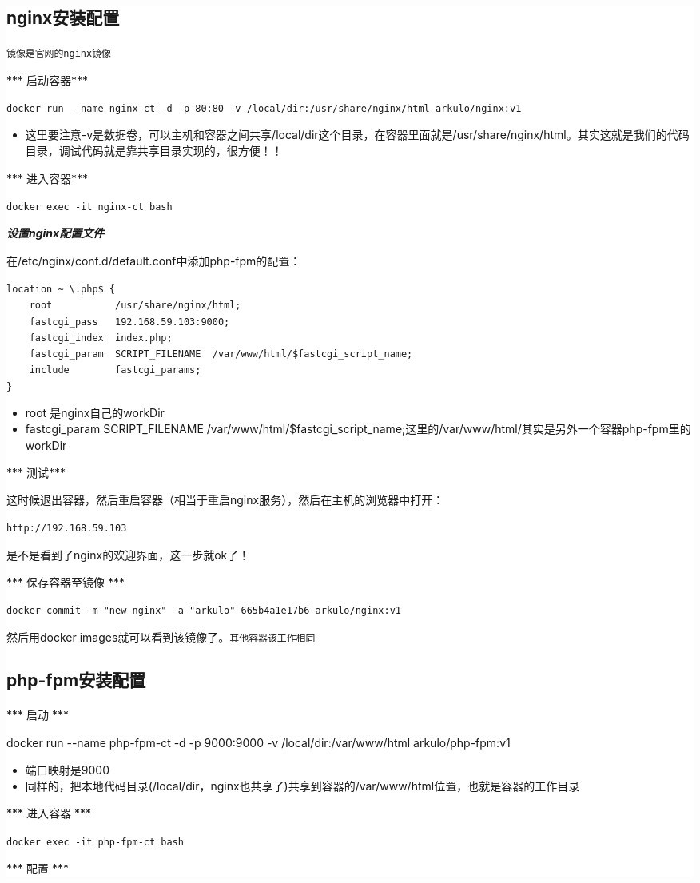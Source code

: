 ## nginx安装配置

`镜像是官网的nginx镜像`

*** 启动容器***

    docker run --name nginx-ct -d -p 80:80 -v /local/dir:/usr/share/nginx/html arkulo/nginx:v1

* 这里要注意-v是数据卷，可以主机和容器之间共享/local/dir这个目录，在容器里面就是/usr/share/nginx/html。其实这就是我们的代码目录，调试代码就是靠共享目录实现的，很方便！！

*** 进入容器***

    docker exec -it nginx-ct bash

***设置nginx配置文件***
   
在/etc/nginx/conf.d/default.conf中添加php-fpm的配置：

    location ~ \.php$ {
        root           /usr/share/nginx/html;
        fastcgi_pass   192.168.59.103:9000;
        fastcgi_index  index.php;
        fastcgi_param  SCRIPT_FILENAME  /var/www/html/$fastcgi_script_name;
        include        fastcgi_params;
    }

* root 是nginx自己的workDir
* fastcgi_param  SCRIPT_FILENAME  /var/www/html/$fastcgi_script_name;这里的/var/www/html/其实是另外一个容器php-fpm里的workDir  

*** 测试***

这时候退出容器，然后重启容器（相当于重启nginx服务），然后在主机的浏览器中打开：

    http://192.168.59.103
    
是不是看到了nginx的欢迎界面，这一步就ok了！


*** 保存容器至镜像 ***

	docker commit -m "new nginx" -a "arkulo" 665b4a1e17b6 arkulo/nginx:v1

然后用docker images就可以看到该镜像了。`其他容器该工作相同`


## php-fpm安装配置

*** 启动 ***

docker run --name php-fpm-ct -d -p 9000:9000 -v /local/dir:/var/www/html arkulo/php-fpm:v1

* 端口映射是9000
* 同样的，把本地代码目录(/local/dir，nginx也共享了)共享到容器的/var/www/html位置，也就是容器的工作目录

*** 进入容器 ***

    docker exec -it php-fpm-ct bash
    
*** 配置 ***
